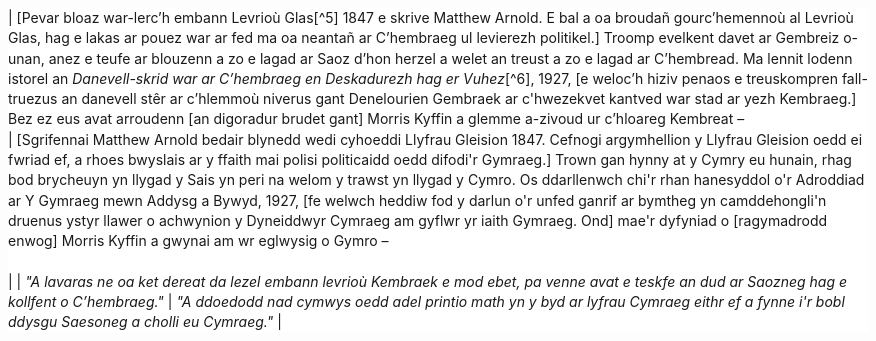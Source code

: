 | \[Pevar bloaz war-lerc’h embann Levrioù Glas[^5] 1847 e skrive Matthew Arnold. E bal a oa broudañ gourc’hemennoù al Levrioù Glas, hag e lakas ar pouez war ar fed ma oa neantañ ar C’hembraeg ul levierezh politikel.] Troomp evelkent davet ar Gembreiz o-unan, anez e teufe ar blouzenn a zo e lagad ar Saoz d’hon herzel a welet an treust a zo e lagad ar C’hembread. Ma lennit lodenn istorel an _Danevell-skrid war ar C’hembraeg en Deskadurezh hag er Vuhez_[^6], 1927, \[e weloc’h hiziv penaos e treuskompren fall-truezus an danevell stêr ar c’hlemmoù niverus gant Denelourien Gembraek ar c'hwezekvet kantved war stad ar yezh Kembraeg.] Bez ez eus avat arroudenn \[an digoradur brudet gant] Morris Kyffin a glemme a-zivoud ur c’hloareg Kembreat –<br>                                                                                                                                                                                                                                                                                                                                                                                                                       | \[Sgrifennai Matthew Arnold bedair blynedd wedi cyhoeddi Llyfrau Gleision 1847. Cefnogi argymhellion y Llyfrau Gleision oedd ei fwriad ef, a rhoes bwyslais ar y ffaith mai polisi politicaidd oedd difodi'r Gymraeg.] Trown gan hynny at y Cymry eu hunain, rhag bod brycheuyn yn llygad y Sais yn peri na welom y trawst yn llygad y Cymro. Os ddarllenwch chi'r rhan hanesyddol o'r Adroddiad ar Y Gymraeg mewn Addysg a Bywyd, 1927, \[fe welwch heddiw fod y darlun o'r unfed ganrif ar bymtheg yn camddehongli'n druenus ystyr llawer o achwynion y Dyneiddwyr Cymraeg am gyflwr yr iaith Gymraeg. Ond] mae'r dyfyniad o \[ragymadrodd enwog] Morris Kyffin a gwynai am wr eglwysig o Gymro –<br><br>                                                                                                                                                                                                                                                                                                                                                                                        |
| _"A lavaras ne oa ket dereat da lezel embann levrioù Kembraek e mod ebet, pa venne avat e teskfe an dud ar Saozneg hag e kollfent o C’hembraeg."_                                                                                                                                                                                                                                                                                                                                                                                                                                                                                                                                                                                                                                                                                                                                                                                                                                                                                                                                                                                                                                               | _"A ddoedodd nad cymwys oedd adel printio math yn y byd ar lyfrau Cymraeg eithr ef a fynne i'r bobl ddysgu Saesoneg a cholli eu Cymraeg."_                                                                                                                                                                                                                                                                                                                                                                                                                                                                                                                                                                                                                                                                                                                                                                                                                                                                                                                                                         |